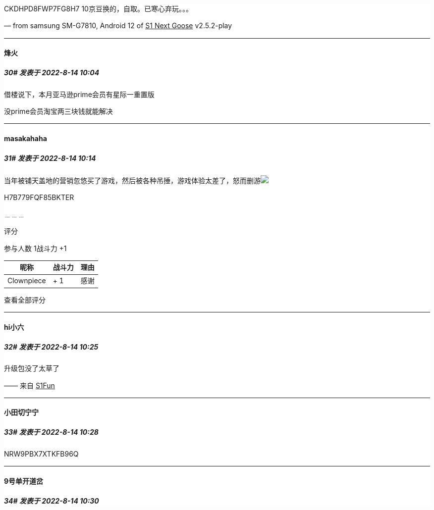 CKDHPD8FWP7FG8H7
10京豆换的，自取。已寒心弃玩。。。

— from samsung SM-G7810, Android 12 of [S1 Next Goose](https://pan.baidu.com/s/1mi43uRm) v2.5.2-play

*****

####  烽火  
##### 30#       发表于 2022-8-14 10:04

借楼说下，本月亚马逊prime会员有星际一重置版

没prime会员淘宝两三块钱就能解决



*****

####  masakahaha  
##### 31#       发表于 2022-8-14 10:14

当年被铺天盖地的营销忽悠买了游戏，然后被各种吊捶，游戏体验太差了，怒而删游<img src="https://static.saraba1st.com/image/smiley/face2017/125.png" referrerpolicy="no-referrer">

H7B779FQF85BKTER

﹍﹍﹍

评分

 参与人数 1战斗力 +1

|昵称|战斗力|理由|
|----|---|---|
| Clownpiece| + 1|感谢|

查看全部评分

*****

####  hi小六  
##### 32#       发表于 2022-8-14 10:25

升级包没了太草了

—— 来自 [S1Fun](https://s1fun.koalcat.com)

*****

####  小田切宁宁  
##### 33#       发表于 2022-8-14 10:28

NRW9PBX7XTKFB96Q

*****

####  9号单开道岔  
##### 34#       发表于 2022-8-14 10:30
